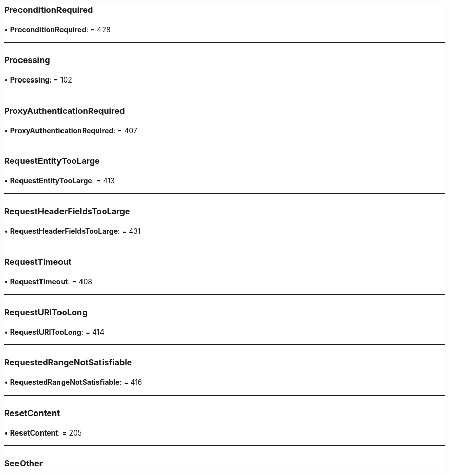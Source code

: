 ### PreconditionRequired

• **PreconditionRequired**: = 428

___

### Processing

• **Processing**: = 102

___

### ProxyAuthenticationRequired

• **ProxyAuthenticationRequired**: = 407

___

### RequestEntityTooLarge

• **RequestEntityTooLarge**: = 413

___

### RequestHeaderFieldsTooLarge

• **RequestHeaderFieldsTooLarge**: = 431

___

### RequestTimeout

• **RequestTimeout**: = 408

___

### RequestURITooLong

• **RequestURITooLong**: = 414

___

### RequestedRangeNotSatisfiable

• **RequestedRangeNotSatisfiable**: = 416

___

### ResetContent

• **ResetContent**: = 205

___

### SeeOther
